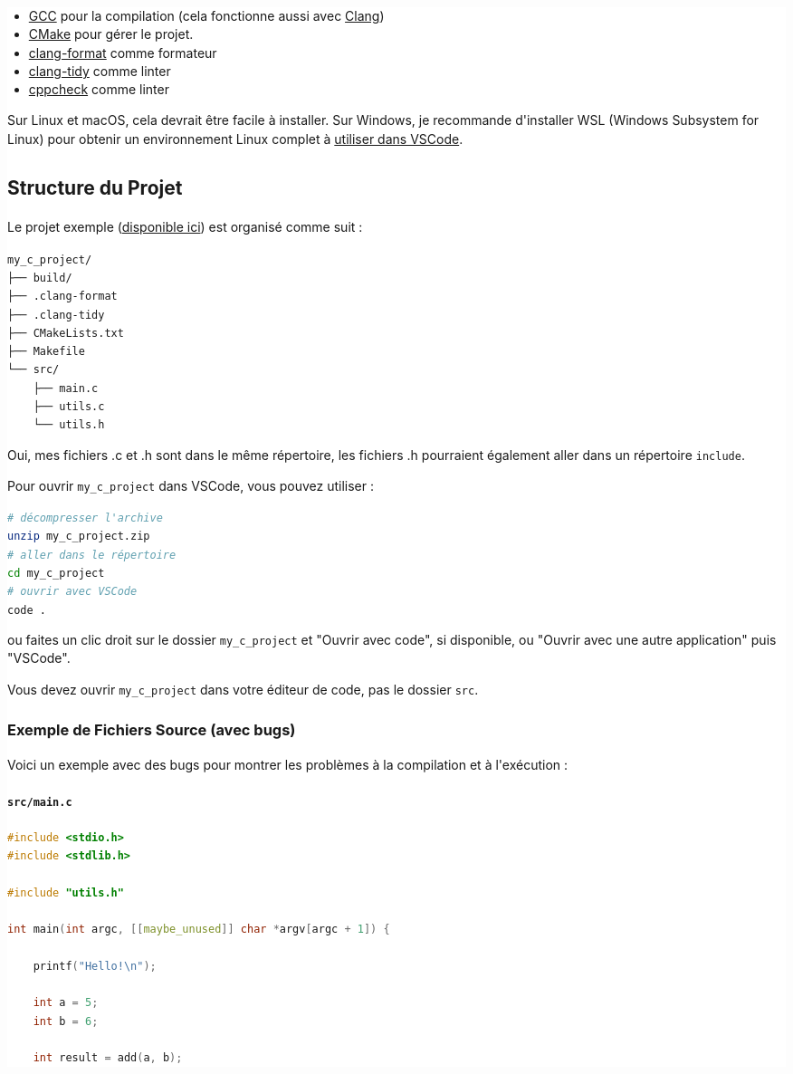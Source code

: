- [GCC](https://gcc.gnu.org/) pour la compilation (cela fonctionne aussi avec [Clang](https://clang.llvm.org/))
- [CMake](https://cmake.org/) pour gérer le projet.
- [clang-format](https://clang.llvm.org/docs/ClangFormat.html) comme formateur
- [clang-tidy](https://clang.llvm.org/extra/clang-tidy/) comme linter
- [cppcheck](https://cppcheck.sourceforge.io/) comme linter

Sur Linux et macOS, cela devrait être facile à installer. Sur Windows, je recommande d'installer WSL (Windows Subsystem for Linux) pour obtenir un environnement Linux complet à [utiliser dans VSCode](https://code.visualstudio.com/docs/remote/wsl).

## Structure du Projet

Le projet exemple ([disponible ici](/assets/data/my_c_project.zip)) est organisé comme suit :

```bash
my_c_project/
├── build/
├── .clang-format
├── .clang-tidy
├── CMakeLists.txt
├── Makefile
└── src/
    ├── main.c
    ├── utils.c
    └── utils.h
```

Oui, mes fichiers .c et .h sont dans le même répertoire, les fichiers .h pourraient également aller dans un répertoire `include`.

Pour ouvrir `my_c_project` dans VSCode, vous pouvez utiliser :

```bash
# décompresser l'archive
unzip my_c_project.zip
# aller dans le répertoire
cd my_c_project
# ouvrir avec VSCode
code .
```

ou faites un clic droit sur le dossier `my_c_project` et "Ouvrir avec code", si disponible, ou "Ouvrir avec une autre application" puis "VSCode".

Vous devez ouvrir `my_c_project` dans votre éditeur de code, pas le dossier `src`.

### Exemple de Fichiers Source (avec bugs)

Voici un exemple avec des bugs pour montrer les problèmes à la compilation et à l'exécution :

#### `src/main.c`

```c
#include <stdio.h>
#include <stdlib.h>

#include "utils.h"

int main(int argc, [[maybe_unused]] char *argv[argc + 1]) {

    printf("Hello!\n");

    int a = 5;
    int b = 6;

    int result = add(a, b);

```